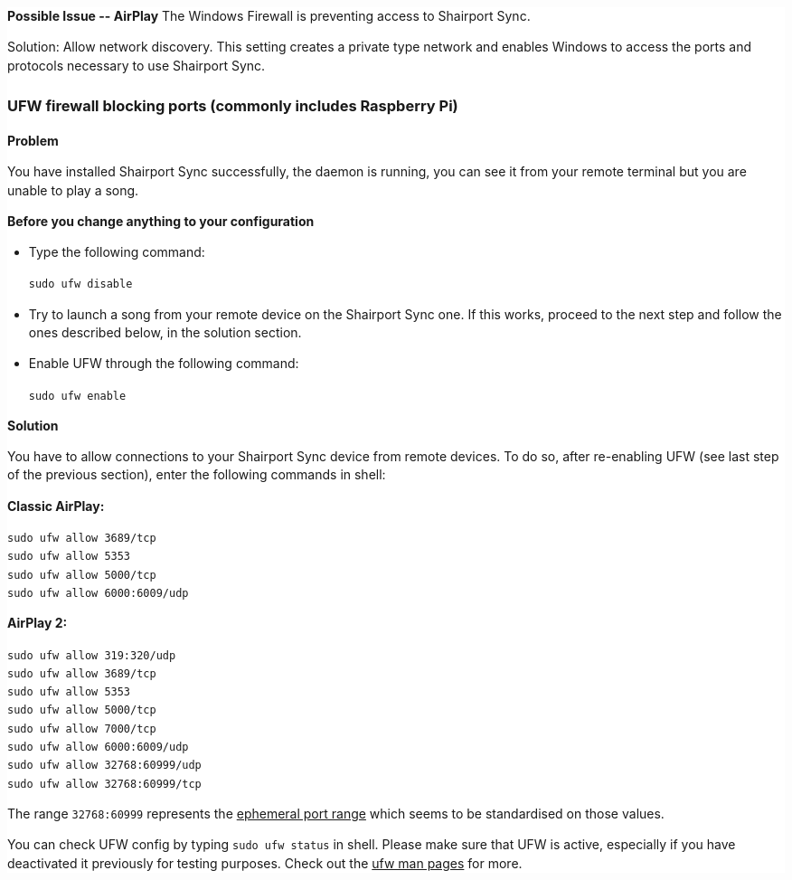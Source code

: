 **Possible Issue -- AirPlay**
The Windows Firewall is preventing access to Shairport Sync.

Solution: Allow network discovery. This setting creates a private type network and enables Windows to access the ports and protocols necessary to use Shairport Sync.

### UFW firewall blocking ports (commonly includes Raspberry Pi)

**Problem**

You have installed Shairport Sync successfully, the daemon is running, you can see it from your remote terminal but you are unable to play a song.

**Before you change anything to your configuration**

- Type the following command:

  `sudo ufw disable`

- Try to launch a song from your remote device on the Shairport Sync one. If this works, proceed to the next step and follow the ones described below, in the solution section.

- Enable UFW through the following command:

  `sudo ufw enable`

**Solution**

You have to allow connections to your Shairport Sync device from remote devices. To do so, after re-enabling UFW (see last step of the previous section), enter the following commands in shell:

**Classic AirPlay:**
```
sudo ufw allow 3689/tcp
sudo ufw allow 5353
sudo ufw allow 5000/tcp
sudo ufw allow 6000:6009/udp
```

**AirPlay 2:**
```
sudo ufw allow 319:320/udp
sudo ufw allow 3689/tcp
sudo ufw allow 5353
sudo ufw allow 5000/tcp
sudo ufw allow 7000/tcp
sudo ufw allow 6000:6009/udp
sudo ufw allow 32768:60999/udp
sudo ufw allow 32768:60999/tcp
```

The range `32768:60999` represents the [ephemeral port range](https://en.m.wikipedia.org/wiki/Ephemeral_port) which seems to be standardised on those values. 

You can check UFW config by typing `sudo ufw status` in shell. Please make sure that UFW is active, especially if you have deactivated it previously for testing purposes. Check out the [ufw man pages](http://manpages.ubuntu.com/manpages/man8/ufw.8.html) for more.
